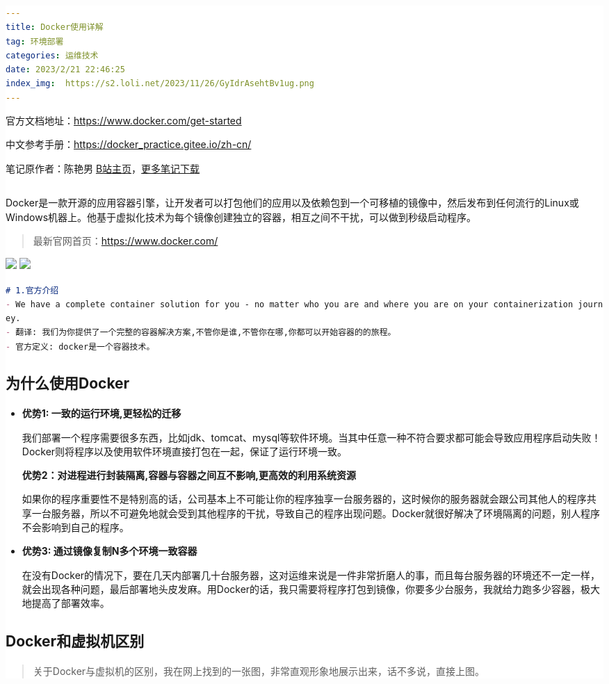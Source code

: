 ```yaml
---
title: Docker使用详解
tag: 环境部署
categories: 运维技术
date: 2023/2/21 22:46:25
index_img:  https://s2.loli.net/2023/11/26/GyIdrAsehtBv1ug.png
---
```


官方文档地址：<https://www.docker.com/get-started>

中文参考手册：<https://docker_practice.gitee.io/zh-cn/>

笔记原作者：陈艳男 [B站主页](https://space.bilibili.com/352224540/)，[更多笔记下载](https://www.baizhiedu.xin/front/index#/main)

##

Docker是一款开源的应用容器引擎，让开发者可以打包他们的应用以及依赖包到一个可移植的镜像中，然后发布到任何流行的Linux或 Windows机器上。他基于虚拟化技术为每个镜像创建独立的容器，相互之间不干扰，可以做到秒级启动程序。

> 最新官网首页：<https://www.docker.com/>

![](https://s2.loli.net/2023/11/26/GyIdrAsehtBv1ug.png)
![](https://s2.loli.net/2023/11/26/nDFPC2Sv6J87fmU.png)

```markdown
# 1.官方介绍
- We have a complete container solution for you - no matter who you are and where you are on your containerization journey.
- 翻译: 我们为你提供了一个完整的容器解决方案,不管你是谁,不管你在哪,你都可以开始容器的的旅程。
- 官方定义: docker是一个容器技术。
```

## 为什么使用Docker

- **优势1:  一致的运行环境,更轻松的迁移**

  我们部署一个程序需要很多东西，比如jdk、tomcat、mysql等软件环境。当其中任意一种不符合要求都可能会导致应用程序启动失败！Docker则将程序以及使用软件环境直接打包在一起，保证了运行环境一致。

  **优势2：对进程进行封装隔离,容器与容器之间互不影响,更高效的利用系统资源**

  如果你的程序重要性不是特别高的话，公司基本上不可能让你的程序独享一台服务器的，这时候你的服务器就会跟公司其他人的程序共享一台服务器，所以不可避免地就会受到其他程序的干扰，导致自己的程序出现问题。Docker就很好解决了环境隔离的问题，别人程序不会影响到自己的程序。

- **优势3: 通过镜像复制N多个环境一致容器**

  在没有Docker的情况下，要在几天内部署几十台服务器，这对运维来说是一件非常折磨人的事，而且每台服务器的环境还不一定一样，就会出现各种问题，最后部署地头皮发麻。用Docker的话，我只需要将程序打包到镜像，你要多少台服务，我就给力跑多少容器，极大地提高了部署效率。
  
## Docker和虚拟机区别

> 关于Docker与虚拟机的区别，我在网上找到的一张图，非常直观形象地展示出来，话不多说，直接上图。
